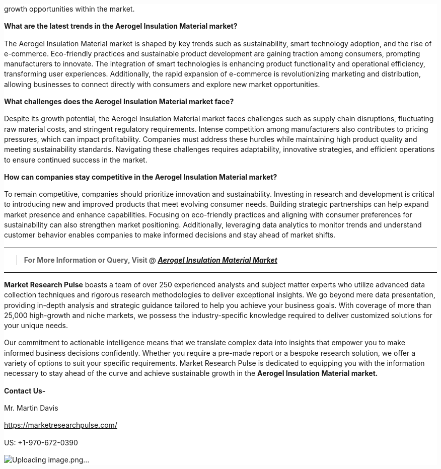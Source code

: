 growth opportunities within the market.</p><p><strong>What are the latest trends in the Aerogel Insulation Material market?</strong></p><p>The Aerogel Insulation Material market is shaped by key trends such as sustainability, smart technology adoption, and the rise of e-commerce. Eco-friendly practices and sustainable product development are gaining traction among consumers, prompting manufacturers to innovate. The integration of smart technologies is enhancing product functionality and operational efficiency, transforming user experiences. Additionally, the rapid expansion of e-commerce is revolutionizing marketing and distribution, allowing businesses to connect directly with consumers and explore new market opportunities.</p><p><strong>What challenges does the Aerogel Insulation Material market face?</strong></p><p>Despite its growth potential, the Aerogel Insulation Material market faces challenges such as supply chain disruptions, fluctuating raw material costs, and stringent regulatory requirements. Intense competition among manufacturers also contributes to pricing pressures, which can impact profitability. Companies must address these hurdles while maintaining high product quality and meeting sustainability standards. Navigating these challenges requires adaptability, innovative strategies, and efficient operations to ensure continued success in the market.</p><p><strong>How can companies stay competitive in the Aerogel Insulation Material market?</strong></p><p>To remain competitive, companies should prioritize innovation and sustainability. Investing in research and development is critical to introducing new and improved products that meet evolving consumer needs. Building strategic partnerships can help expand market presence and enhance capabilities. Focusing on eco-friendly practices and aligning with consumer preferences for sustainability can also strengthen market positioning. Additionally, leveraging data analytics to monitor trends and understand customer behavior enables companies to make informed decisions and stay ahead of market shifts.</p><hr /><blockquote><p><strong>For More Information or Query, Visit @&nbsp;<em><a href="https://marketresearchpulse.com/report/102120/aerogel-insulation-material-market?utm_source=Linkedin&utm_medium=021">Aerogel Insulation Material Market</a></em></strong></p></blockquote><hr /><p><strong>Market Research Pulse</strong> boasts a team of over 250 experienced analysts and subject matter experts who utilize advanced data collection techniques and rigorous research methodologies to deliver exceptional insights. We go beyond mere data presentation, providing in-depth analysis and strategic guidance tailored to help you achieve your business goals. With coverage of more than 25,000 high-growth and niche markets, we possess the industry-specific knowledge required to deliver customized solutions for your unique needs.</p><p>Our commitment to actionable intelligence means that we translate complex data into insights that empower you to make informed business decisions confidently. Whether you require a pre-made report or a bespoke research solution, we offer a variety of options to suit your specific requirements. Market Research Pulse is dedicated to equipping you with the information necessary to stay ahead of the curve and achieve sustainable growth in the <strong>Aerogel Insulation Material market.</strong></p><p><strong>Contact Us-</strong></p><p>Mr. Martin Davis</p><p>https://marketresearchpulse.com/</p><p>US: +1-970-672-0390</p>
![Uploading image.png…]()
